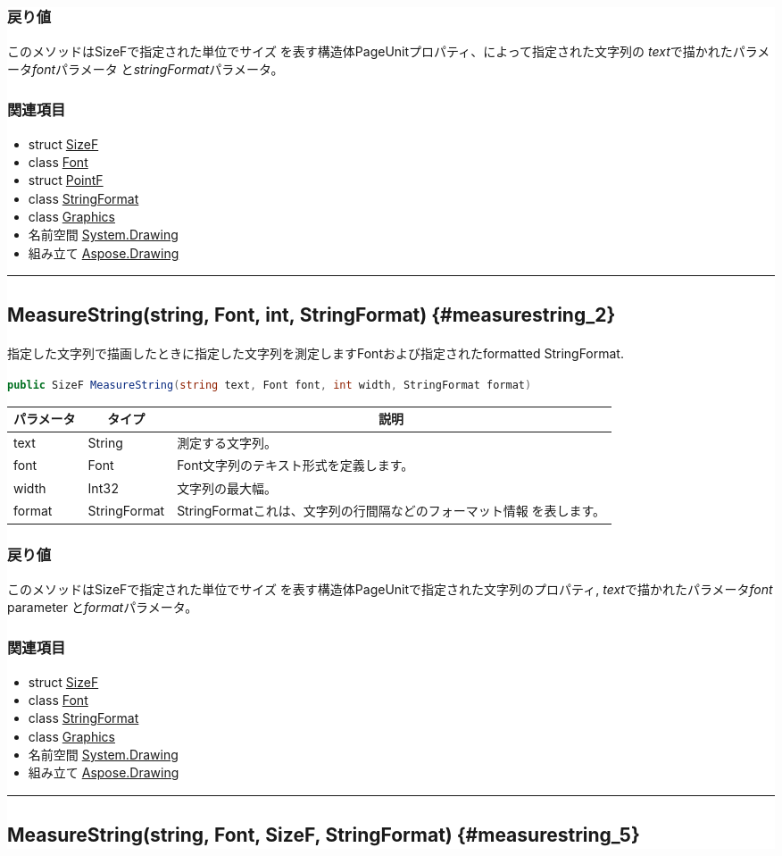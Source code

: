 ### 戻り値

このメソッドはSizeFで指定された単位でサイズ を表す構造体PageUnitプロパティ、によって指定された文字列の *text*で描かれたパラメータ*font*パラメータ と*stringFormat*パラメータ。

### 関連項目

* struct [SizeF](../../sizef/)
* class [Font](../../font/)
* struct [PointF](../../pointf/)
* class [StringFormat](../../stringformat/)
* class [Graphics](../)
* 名前空間 [System.Drawing](../../graphics/)
* 組み立て [Aspose.Drawing](../../../)

---

## MeasureString(string, Font, int, StringFormat) {#measurestring_2}

指定した文字列で描画したときに指定した文字列を測定しますFontおよび指定されたformatted StringFormat.

```csharp
public SizeF MeasureString(string text, Font font, int width, StringFormat format)
```

| パラメータ | タイプ | 説明 |
| --- | --- | --- |
| text | String | 測定する文字列。 |
| font | Font | Font文字列のテキスト形式を定義します。 |
| width | Int32 | 文字列の最大幅。 |
| format | StringFormat | StringFormatこれは、文字列の行間隔などのフォーマット情報 を表します。 |

### 戻り値

このメソッドはSizeFで指定された単位でサイズ を表す構造体PageUnitで指定された文字列のプロパティ, *text*で描かれたパラメータ*font* parameter と*format*パラメータ。

### 関連項目

* struct [SizeF](../../sizef/)
* class [Font](../../font/)
* class [StringFormat](../../stringformat/)
* class [Graphics](../)
* 名前空間 [System.Drawing](../../graphics/)
* 組み立て [Aspose.Drawing](../../../)

---

## MeasureString(string, Font, SizeF, StringFormat) {#measurestring_5}
